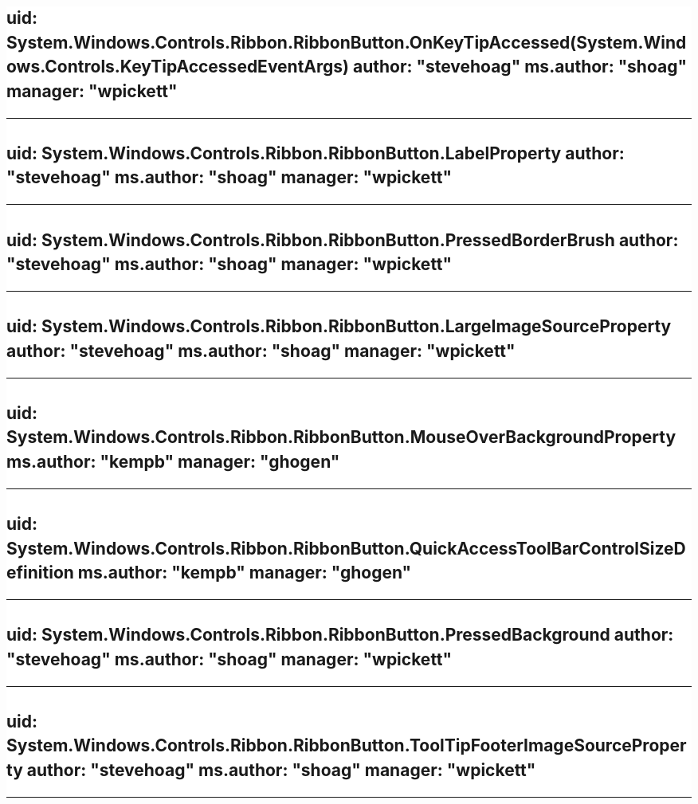 uid: System.Windows.Controls.Ribbon.RibbonButton.OnKeyTipAccessed(System.Windows.Controls.KeyTipAccessedEventArgs)
author: "stevehoag"
ms.author: "shoag"
manager: "wpickett"
---

---
uid: System.Windows.Controls.Ribbon.RibbonButton.LabelProperty
author: "stevehoag"
ms.author: "shoag"
manager: "wpickett"
---

---
uid: System.Windows.Controls.Ribbon.RibbonButton.PressedBorderBrush
author: "stevehoag"
ms.author: "shoag"
manager: "wpickett"
---

---
uid: System.Windows.Controls.Ribbon.RibbonButton.LargeImageSourceProperty
author: "stevehoag"
ms.author: "shoag"
manager: "wpickett"
---

---
uid: System.Windows.Controls.Ribbon.RibbonButton.MouseOverBackgroundProperty
ms.author: "kempb"
manager: "ghogen"
---

---
uid: System.Windows.Controls.Ribbon.RibbonButton.QuickAccessToolBarControlSizeDefinition
ms.author: "kempb"
manager: "ghogen"
---

---
uid: System.Windows.Controls.Ribbon.RibbonButton.PressedBackground
author: "stevehoag"
ms.author: "shoag"
manager: "wpickett"
---

---
uid: System.Windows.Controls.Ribbon.RibbonButton.ToolTipFooterImageSourceProperty
author: "stevehoag"
ms.author: "shoag"
manager: "wpickett"
---

---